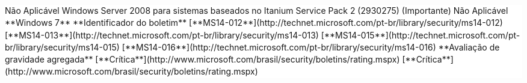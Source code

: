 </td>
<td style="border:1px solid black;">
Não Aplicável

</td>
<td style="border:1px solid black;">
Windows Server 2008 para sistemas baseados no Itanium Service Pack 2  
(2930275)  
(Importante)

</td>
<td style="border:1px solid black;">
Não Aplicável

</td>
</tr>
<tr>
<td style="border:1px solid black;" colspan="5">
**Windows 7**

</td>
</tr>
<tr>
<td style="border:1px solid black;">
**Identificador do boletim**

</td>
<td style="border:1px solid black;">
[**MS14-012**](http://technet.microsoft.com/pt-br/library/security/ms14-012)

</td>
<td style="border:1px solid black;">
[**MS14-013**](http://technet.microsoft.com/pt-br/library/security/ms14-013)

</td>
<td style="border:1px solid black;">
[**MS14-015**](http://technet.microsoft.com/pt-br/library/security/ms14-015)

</td>
<td style="border:1px solid black;">
[**MS14-016**](http://technet.microsoft.com/pt-br/library/security/ms14-016)

</td>
</tr>
<tr>
<td style="border:1px solid black;">
**Avaliação de gravidade agregada**

</td>
<td style="border:1px solid black;">
[**Crítica**](http://www.microsoft.com/brasil/security/boletins/rating.mspx)

</td>
<td style="border:1px solid black;">
[**Crítica**](http://www.microsoft.com/brasil/security/boletins/rating.mspx)
